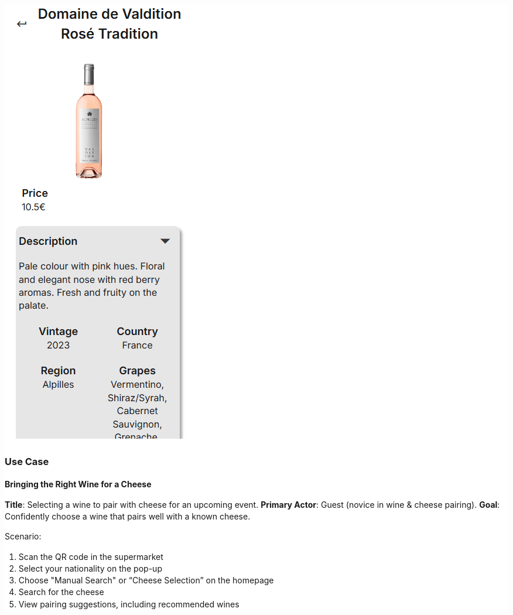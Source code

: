   <img src="images/CheerishProductPage.png" alt="alt text">
</div>

### Use Case

**Bringing the Right Wine for a Cheese**

**Title**: Selecting a wine to pair with cheese for an upcoming event.
**Primary Actor**: Guest (novice in wine & cheese pairing).
**Goal**: Confidently choose a wine that pairs well with a known cheese.

Scenario:
1. Scan the QR code in the supermarket
2. Select your nationality on the pop-up
3. Choose "Manual Search" or “Cheese Selection” on the homepage
4. Search for the cheese
5. View pairing suggestions, including recommended wines
